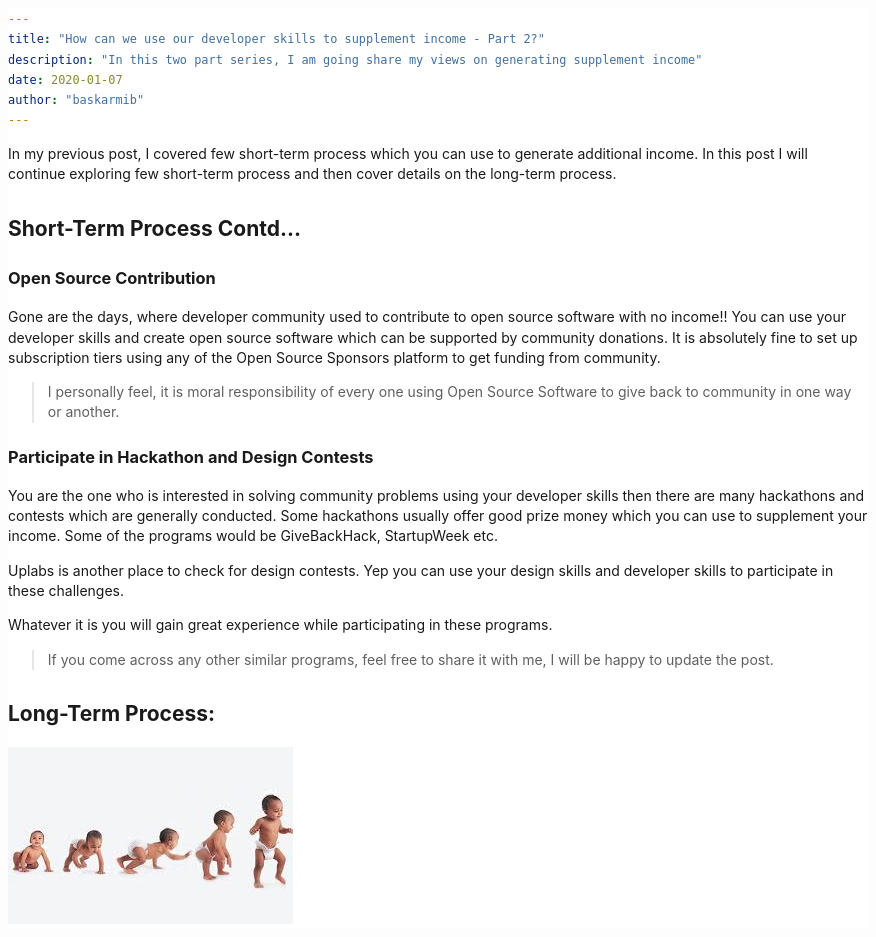 ```yaml
---
title: "How can we use our developer skills to supplement income - Part 2?"
description: "In this two part series, I am going share my views on generating supplement income"
date: 2020-01-07
author: "baskarmib"
---
```


In my previous post, I covered few short-term process which you can use to generate additional income. In this post I will continue exploring few short-term process and then cover details on the long-term process. 

## Short-Term Process Contd...

### Open Source Contribution

Gone are the days, where developer community used to contribute to open source software with no income!!  You can use your developer skills and create open source software which can be supported by community donations. It is absolutely fine to set up subscription tiers using any of the Open Source Sponsors platform to get funding from community. 

> I personally feel, it is moral responsibility of every one using Open Source Software to give back to community in one way or another.

### Participate in Hackathon and Design Contests

You are the one who is interested in solving community problems using your developer skills then there are many hackathons and contests which are generally conducted.  Some hackathons usually offer good prize money which you can use to supplement your income. Some of the programs would be GiveBackHack, StartupWeek etc.

Uplabs is another place to check for design contests. Yep you can use your design skills and developer skills to participate in these challenges.

Whatever it is you will gain great experience while participating in these programs. 

> If you come across any other similar programs, feel free to share it with me, I will be happy to update the post.

## Long-Term Process:

![Long-Term Process](./allinone.png)
